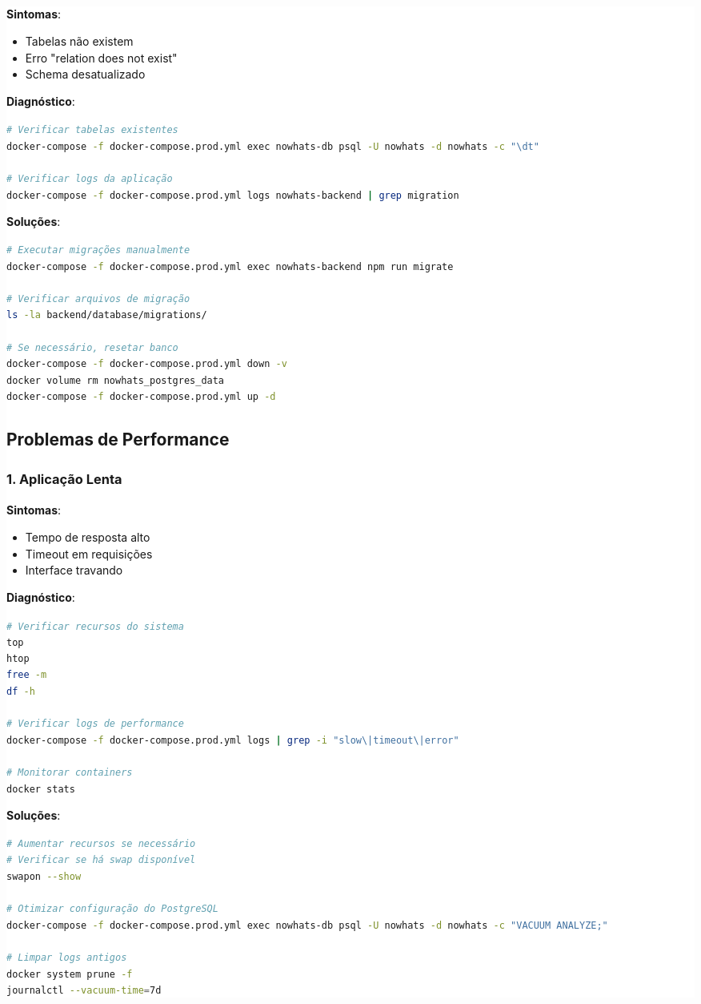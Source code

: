 **Sintomas**:
- Tabelas não existem
- Erro "relation does not exist"
- Schema desatualizado

**Diagnóstico**:
```bash
# Verificar tabelas existentes
docker-compose -f docker-compose.prod.yml exec nowhats-db psql -U nowhats -d nowhats -c "\dt"

# Verificar logs da aplicação
docker-compose -f docker-compose.prod.yml logs nowhats-backend | grep migration
```

**Soluções**:
```bash
# Executar migrações manualmente
docker-compose -f docker-compose.prod.yml exec nowhats-backend npm run migrate

# Verificar arquivos de migração
ls -la backend/database/migrations/

# Se necessário, resetar banco
docker-compose -f docker-compose.prod.yml down -v
docker volume rm nowhats_postgres_data
docker-compose -f docker-compose.prod.yml up -d
```

## Problemas de Performance

### 1. Aplicação Lenta

**Sintomas**:
- Tempo de resposta alto
- Timeout em requisições
- Interface travando

**Diagnóstico**:
```bash
# Verificar recursos do sistema
top
htop
free -m
df -h

# Verificar logs de performance
docker-compose -f docker-compose.prod.yml logs | grep -i "slow\|timeout\|error"

# Monitorar containers
docker stats
```

**Soluções**:
```bash
# Aumentar recursos se necessário
# Verificar se há swap disponível
swapon --show

# Otimizar configuração do PostgreSQL
docker-compose -f docker-compose.prod.yml exec nowhats-db psql -U nowhats -d nowhats -c "VACUUM ANALYZE;"

# Limpar logs antigos
docker system prune -f
journalctl --vacuum-time=7d

```